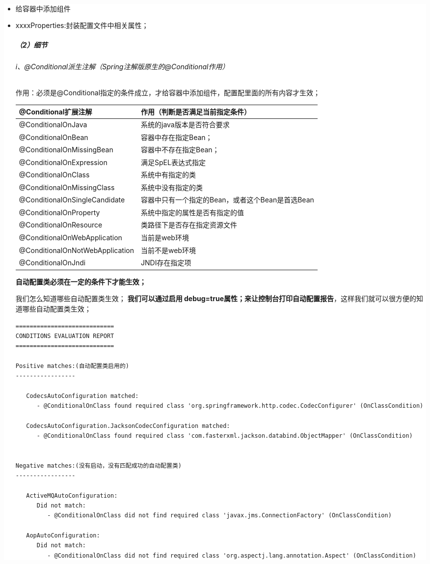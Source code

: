 - 给容器中添加组件

- xxxxProperties:封装配置文件中相关属性；

  ##### （2）细节

  ###### i、@Conditional派生注解（Spring注解版原生的@Conditional作用）

  作用：必须是@Conditional指定的条件成立，才给容器中添加组件，配置配里面的所有内容才生效；

  | @Conditional扩展注解            | 作用（判断是否满足当前指定条件）                 |
  | ------------------------------- | ------------------------------------------------ |
  | @ConditionalOnJava              | 系统的java版本是否符合要求                       |
  | @ConditionalOnBean              | 容器中存在指定Bean；                             |
  | @ConditionalOnMissingBean       | 容器中不存在指定Bean；                           |
  | @ConditionalOnExpression        | 满足SpEL表达式指定                               |
  | @ConditionalOnClass             | 系统中有指定的类                                 |
  | @ConditionalOnMissingClass      | 系统中没有指定的类                               |
  | @ConditionalOnSingleCandidate   | 容器中只有一个指定的Bean，或者这个Bean是首选Bean |
  | @ConditionalOnProperty          | 系统中指定的属性是否有指定的值                   |
  | @ConditionalOnResource          | 类路径下是否存在指定资源文件                     |
  | @ConditionalOnWebApplication    | 当前是web环境                                    |
  | @ConditionalOnNotWebApplication | 当前不是web环境                                  |
  | @ConditionalOnJndi              | JNDI存在指定项                                   |

  **自动配置类必须在一定的条件下才能生效；**

  我们怎么知道哪些自动配置类生效；
  **我们可以通过启用 debug=true属性；来让控制台打印自动配置报告**，这样我们就可以很方便的知道哪些自动配置类生效；

  ```xml
  ============================
  CONDITIONS EVALUATION REPORT
  ============================
  
  Positive matches:(自动配置类启用的)
  -----------------
  
     CodecsAutoConfiguration matched:
        - @ConditionalOnClass found required class 'org.springframework.http.codec.CodecConfigurer' (OnClassCondition)
  
     CodecsAutoConfiguration.JacksonCodecConfiguration matched:
        - @ConditionalOnClass found required class 'com.fasterxml.jackson.databind.ObjectMapper' (OnClassCondition)
  
  
  Negative matches:(没有启动，没有匹配成功的自动配置类)
  -----------------
  
     ActiveMQAutoConfiguration:
        Did not match:
           - @ConditionalOnClass did not find required class 'javax.jms.ConnectionFactory' (OnClassCondition)
  
     AopAutoConfiguration:
        Did not match:
           - @ConditionalOnClass did not find required class 'org.aspectj.lang.annotation.Aspect' (OnClassCondition)
  ```